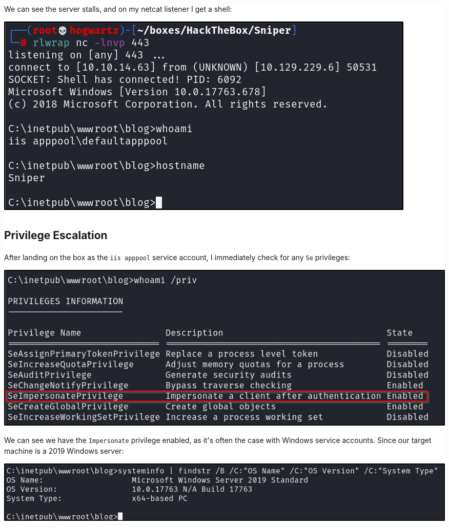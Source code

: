 
We can see the server stalls, and on my netcat listener I get a shell:

![shell-18](https://github.com/DanielIsaev/CTFs/blob/main/HackTheBox/Sniper/img/shell-18.png)


## Privilege Escalation

After landing on the box as the `iis apppool` service account, I immediately check for any `Se` privileges:

![se-privs-19](https://github.com/DanielIsaev/CTFs/blob/main/HackTheBox/Sniper/img/se-privs-19.png)


We can see we have the `Impersonate` privilege enabled, as it's often the case with Windows service accounts. Since our target machine is a 2019 Windows server:

![sysinfo-20](https://github.com/DanielIsaev/CTFs/blob/main/HackTheBox/Sniper/img/sysinfo-20.png)
